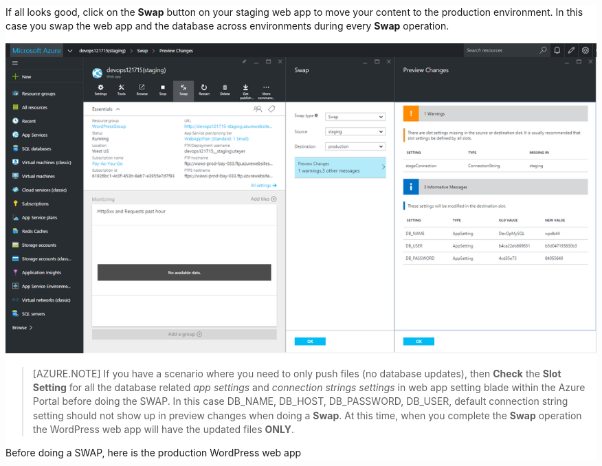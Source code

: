 
 If all looks good, click on the **Swap** button on your staging web app to move your content to the production environment. In this case you swap the web app and the database across environments during every **Swap** operation.

![Swap preview changes for wordpress](./media/app-service-web-staged-publishing-realworld-scenarios/6swaps1.png)

 > [AZURE.NOTE]
 >If you have a scenario where you need to only push files (no database updates), then **Check** the **Slot Setting** for all the database  related *app settings* and *connection strings settings* in web app setting blade within the Azure Portal before doing the SWAP. In this case DB_NAME, DB_HOST, DB_PASSWORD, DB_USER, default connection string setting should not show up in preview changes when doing a **Swap**. At this time, when you complete the **Swap** operation the WordPress web app will have the updated files **ONLY**.

Before doing a SWAP, here is the production WordPress web app